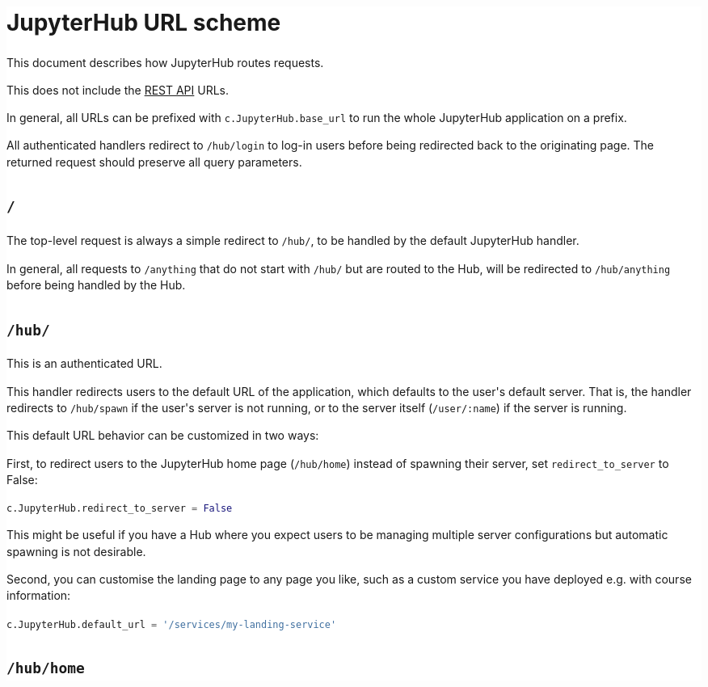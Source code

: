 # JupyterHub URL scheme

This document describes how JupyterHub routes requests.

This does not include the [REST API](using-jupyterhub-rest-api) URLs.

In general, all URLs can be prefixed with `c.JupyterHub.base_url` to
run the whole JupyterHub application on a prefix.

All authenticated handlers redirect to `/hub/login` to log-in users
before being redirected back to the originating page.
The returned request should preserve all query parameters.

## `/`

The top-level request is always a simple redirect to `/hub/`,
to be handled by the default JupyterHub handler.

In general, all requests to `/anything` that do not start with `/hub/`
but are routed to the Hub, will be redirected to `/hub/anything` before being handled by the Hub.

## `/hub/`

This is an authenticated URL.

This handler redirects users to the default URL of the application,
which defaults to the user's default server.
That is, the handler redirects to `/hub/spawn` if the user's server is not running,
or to the server itself (`/user/:name`) if the server is running.

This default URL behavior can be customized in two ways:

First, to redirect users to the JupyterHub home page (`/hub/home`)
instead of spawning their server,
set `redirect_to_server` to False:

```python
c.JupyterHub.redirect_to_server = False
```

This might be useful if you have a Hub where you expect
users to be managing multiple server configurations
but automatic spawning is not desirable.

Second, you can customise the landing page to any page you like,
such as a custom service you have deployed e.g. with course information:

```python
c.JupyterHub.default_url = '/services/my-landing-service'
```

## `/hub/home`
